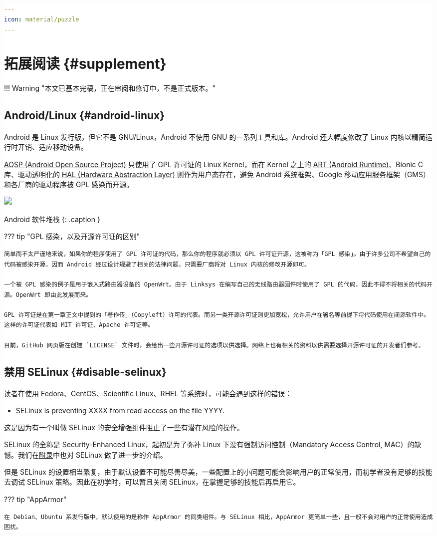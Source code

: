 ```yaml
---
icon: material/puzzle
---
```


# 拓展阅读 {#supplement}

!!! Warning "本文已基本完稿，正在审阅和修订中，不是正式版本。"

## Android/Linux {#android-linux}

Android 是 Linux 发行版，但它不是 GNU/Linux，Android 不使用 GNU 的一系列工具和库。Android 还大幅度修改了 Linux 内核以精简运行时开销、适应移动设备。

[AOSP (Android Open Source Project)](https://source.android.google.cn/) 只使用了 GPL 许可证的 Linux Kernel，而在 Kernel 之上的 [ART (Android Runtime)](https://source.android.google.cn/docs/core/runtime)、Bionic C 库、驱动透明化的 [HAL (Hardware Abstraction Layer)](https://source.android.google.cn/docs/core/architecture/hal) 则作为用户态存在，避免 Android 系统框架、Google 移动应用服务框架（GMS）和各厂商的驱动程序被 GPL 感染而开源。

![](images/Android-Stack.png)

Android 软件堆栈
{: .caption }

??? tip "GPL 感染，以及开源许可证的区别"

    简单而不太严谨地来说，如果你的程序使用了 GPL 许可证的代码，那么你的程序就必须以 GPL 许可证开源，这被称为「GPL 感染」。由于许多公司不希望自己的代码被感染开源，因而 Android 经过设计规避了相关的法律问题，只需要厂商将对 Linux 内核的修改开源即可。

    一个被 GPL 感染的例子是用于嵌入式路由器设备的 OpenWrt。由于 Linksys 在编写自己的无线路由器固件时使用了 GPL 的代码，因此不得不将相关的代码开源。OpenWrt 即由此发展而来。

    GPL 许可证是在第一章正文中提到的「著作传」（Copyleft）许可的代表。而另一类开源许可证则更加宽松，允许用户在署名等前提下将代码使用在闭源软件中。这样的许可证代表如 MIT 许可证、Apache 许可证等。

    目前，GitHub 网页版在创建 `LICENSE` 文件时，会给出一些开源许可证的选项以供选择。网络上也有相关的资料以供需要选择开源许可证的开发者们参考。

## 禁用 SELinux {#disable-selinux}

读者在使用 Fedora、CentOS、Scientific Linux、RHEL 等系统时，可能会遇到这样的错误：

-   SELinux is preventing XXXX from read access on the file YYYY.

这是因为有一个叫做 SELinux 的安全增强组件阻止了一些有潜在风险的操作。

SELinux 的全称是 Security-Enhanced Linux，起初是为了弥补 Linux 下没有强制访问控制（Mandatory Access Control, MAC）的缺憾。我们在[附录](../Appendix/distribution.md#selinux)中也对 SELinux 做了进一步的介绍。

但是 SELinux 的设置相当繁复，由于默认设置不可能尽善尽美，一些配置上的小问题可能会影响用户的正常使用，而初学者没有足够的技能去调试 SELinux 策略。因此在初学时，可以暂且关闭 SELinux，在掌握足够的技能后再启用它。

??? tip "AppArmor"

    在 Debian、Ubuntu 系发行版中，默认使用的是称作 AppArmor 的同类组件。与 SELinux 相比，AppArmor 更简单一些，且一般不会对用户的正常使用造成困扰。
